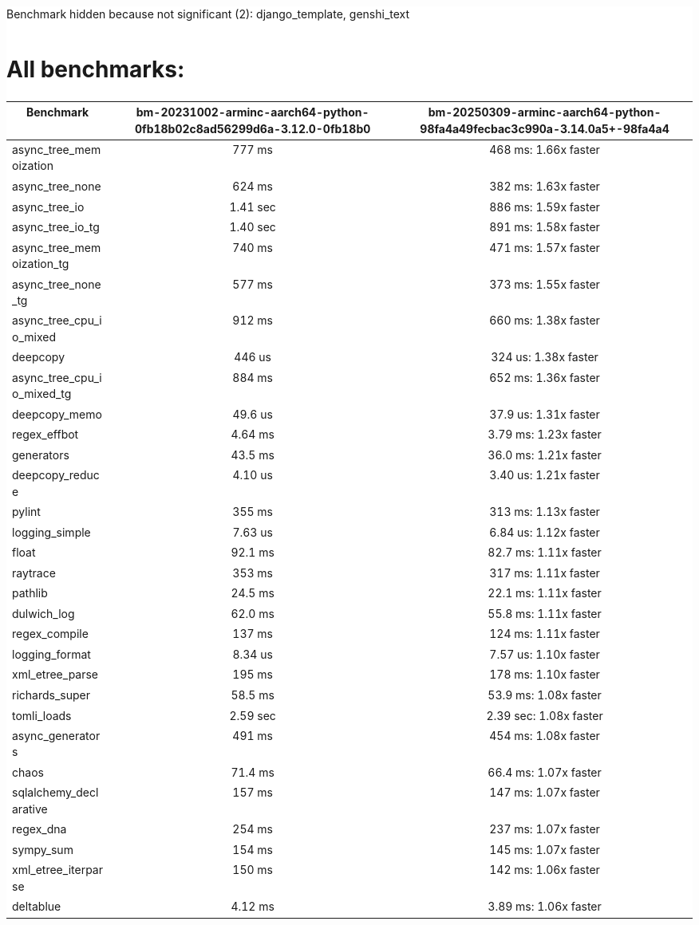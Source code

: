 Benchmark hidden because not significant (2): django_template, genshi_text

All benchmarks:
===============

| Benchmark                  | bm-20231002-arminc-aarch64-python-0fb18b02c8ad56299d6a-3.12.0-0fb18b0 | bm-20250309-arminc-aarch64-python-98fa4a49fecbac3c990a-3.14.0a5+-98fa4a4 |
|----------------------------|:---------------------------------------------------------------------:|:------------------------------------------------------------------------:|
| async_tree_memoization     | 777 ms                                                                | 468 ms: 1.66x faster                                                     |
| async_tree_none            | 624 ms                                                                | 382 ms: 1.63x faster                                                     |
| async_tree_io              | 1.41 sec                                                              | 886 ms: 1.59x faster                                                     |
| async_tree_io_tg           | 1.40 sec                                                              | 891 ms: 1.58x faster                                                     |
| async_tree_memoization_tg  | 740 ms                                                                | 471 ms: 1.57x faster                                                     |
| async_tree_none_tg         | 577 ms                                                                | 373 ms: 1.55x faster                                                     |
| async_tree_cpu_io_mixed    | 912 ms                                                                | 660 ms: 1.38x faster                                                     |
| deepcopy                   | 446 us                                                                | 324 us: 1.38x faster                                                     |
| async_tree_cpu_io_mixed_tg | 884 ms                                                                | 652 ms: 1.36x faster                                                     |
| deepcopy_memo              | 49.6 us                                                               | 37.9 us: 1.31x faster                                                    |
| regex_effbot               | 4.64 ms                                                               | 3.79 ms: 1.23x faster                                                    |
| generators                 | 43.5 ms                                                               | 36.0 ms: 1.21x faster                                                    |
| deepcopy_reduce            | 4.10 us                                                               | 3.40 us: 1.21x faster                                                    |
| pylint                     | 355 ms                                                                | 313 ms: 1.13x faster                                                     |
| logging_simple             | 7.63 us                                                               | 6.84 us: 1.12x faster                                                    |
| float                      | 92.1 ms                                                               | 82.7 ms: 1.11x faster                                                    |
| raytrace                   | 353 ms                                                                | 317 ms: 1.11x faster                                                     |
| pathlib                    | 24.5 ms                                                               | 22.1 ms: 1.11x faster                                                    |
| dulwich_log                | 62.0 ms                                                               | 55.8 ms: 1.11x faster                                                    |
| regex_compile              | 137 ms                                                                | 124 ms: 1.11x faster                                                     |
| logging_format             | 8.34 us                                                               | 7.57 us: 1.10x faster                                                    |
| xml_etree_parse            | 195 ms                                                                | 178 ms: 1.10x faster                                                     |
| richards_super             | 58.5 ms                                                               | 53.9 ms: 1.08x faster                                                    |
| tomli_loads                | 2.59 sec                                                              | 2.39 sec: 1.08x faster                                                   |
| async_generators           | 491 ms                                                                | 454 ms: 1.08x faster                                                     |
| chaos                      | 71.4 ms                                                               | 66.4 ms: 1.07x faster                                                    |
| sqlalchemy_declarative     | 157 ms                                                                | 147 ms: 1.07x faster                                                     |
| regex_dna                  | 254 ms                                                                | 237 ms: 1.07x faster                                                     |
| sympy_sum                  | 154 ms                                                                | 145 ms: 1.07x faster                                                     |
| xml_etree_iterparse        | 150 ms                                                                | 142 ms: 1.06x faster                                                     |
| deltablue                  | 4.12 ms                                                               | 3.89 ms: 1.06x faster                                                    |